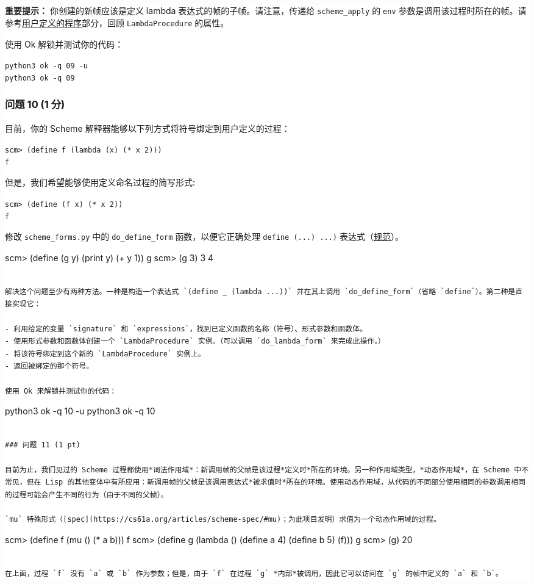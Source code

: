**重要提示：** 你创建的新帧应该是定义 lambda 表达式的帧的子帧。请注意，传递给 `scheme_apply` 的 `env` 参数是调用该过程时所在的帧。请参考[用户定义的程序](#user-defined-procedures)部分，回顾 `LambdaProcedure` 的属性。

使用 Ok 解锁并测试你的代码：

```
python3 ok -q 09 -u
python3 ok -q 09
```

### 问题 10 (1 分)

目前，你的 Scheme 解释器能够以下列方式将符号绑定到用户定义的过程：

```
scm> (define f (lambda (x) (* x 2)))
f
```

但是，我们希望能够使用定义命名过程的简写形式:

```
scm> (define (f x) (* x 2))
f
```

修改 `scheme_forms.py` 中的 `do_define_form` 函数，以便它正确处理 `define (...) ...)` 表达式（[规范](https://cs61a.org/articles/scheme-spec/#define)）。
```确保它能处理包含多个表达式的函数体。例如，

```
scm> (define (g y) (print y) (+ y 1))
g
scm> (g 3)
3
4
```

解决这个问题至少有两种方法。一种是构造一个表达式 `(define _ (lambda ...))` 并在其上调用 `do_define_form`（省略 `define`）。第二种是直接实现它：

- 利用给定的变量 `signature` 和 `expressions`，找到已定义函数的名称（符号）、形式参数和函数体。
- 使用形式参数和函数体创建一个 `LambdaProcedure` 实例。（可以调用 `do_lambda_form` 来完成此操作。）
- 将该符号绑定到这个新的 `LambdaProcedure` 实例上。
- 返回被绑定的那个符号。

使用 Ok 来解锁并测试你的代码：

```
python3 ok -q 10 -u
python3 ok -q 10
```

### 问题 11 (1 pt)

目前为止，我们见过的 Scheme 过程都使用*词法作用域*：新调用帧的父帧是该过程*定义时*所在的环境。另一种作用域类型，*动态作用域*，在 Scheme 中不常见，但在 Lisp 的其他变体中有所应用：新调用帧的父帧是该调用表达式*被求值时*所在的环境。使用动态作用域，从代码的不同部分使用相同的参数调用相同的过程可能会产生不同的行为（由于不同的父帧）。

`mu` 特殊形式（[spec](https://cs61a.org/articles/scheme-spec/#mu)；为此项目发明）求值为一个动态作用域的过程。

```
scm> (define f (mu () (* a b)))
f
scm> (define g (lambda () (define a 4) (define b 5) (f)))
g
scm> (g)
20
```

在上面，过程 `f` 没有 `a` 或 `b` 作为参数；但是，由于 `f` 在过程 `g` *内部*被调用，因此它可以访问在 `g` 的帧中定义的 `a` 和 `b`。
```